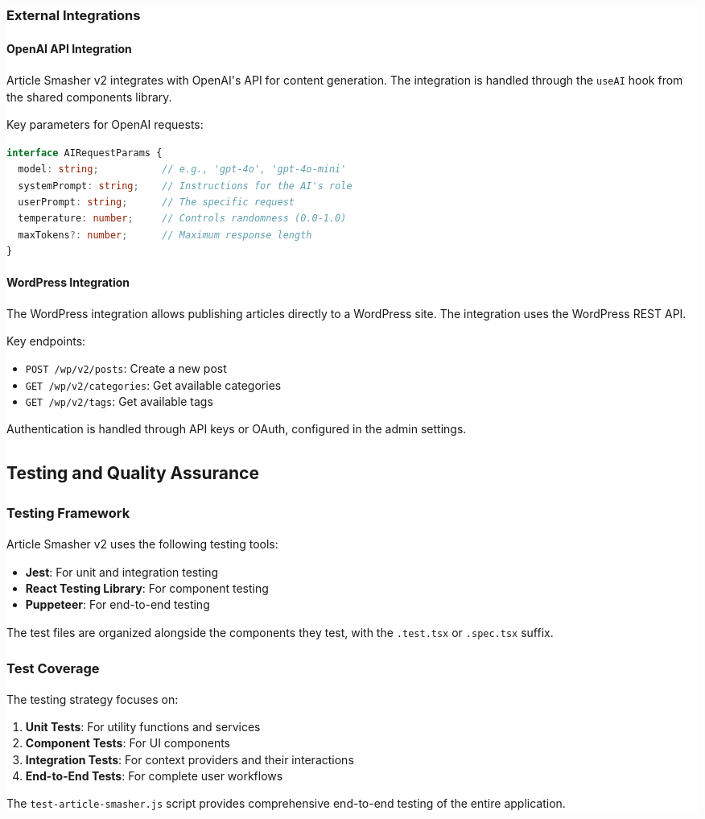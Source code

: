 ### External Integrations

#### OpenAI API Integration

Article Smasher v2 integrates with OpenAI's API for content generation. The integration is handled through the `useAI` hook from the shared components library.

Key parameters for OpenAI requests:

```typescript
interface AIRequestParams {
  model: string;           // e.g., 'gpt-4o', 'gpt-4o-mini'
  systemPrompt: string;    // Instructions for the AI's role
  userPrompt: string;      // The specific request
  temperature: number;     // Controls randomness (0.0-1.0)
  maxTokens?: number;      // Maximum response length
}
```

#### WordPress Integration

The WordPress integration allows publishing articles directly to a WordPress site. The integration uses the WordPress REST API.

Key endpoints:

- `POST /wp/v2/posts`: Create a new post
- `GET /wp/v2/categories`: Get available categories
- `GET /wp/v2/tags`: Get available tags

Authentication is handled through API keys or OAuth, configured in the admin settings.

## Testing and Quality Assurance

### Testing Framework

Article Smasher v2 uses the following testing tools:

- **Jest**: For unit and integration testing
- **React Testing Library**: For component testing
- **Puppeteer**: For end-to-end testing

The test files are organized alongside the components they test, with the `.test.tsx` or `.spec.tsx` suffix.

### Test Coverage

The testing strategy focuses on:

1. **Unit Tests**: For utility functions and services
2. **Component Tests**: For UI components
3. **Integration Tests**: For context providers and their interactions
4. **End-to-End Tests**: For complete user workflows

The `test-article-smasher.js` script provides comprehensive end-to-end testing of the entire application.
